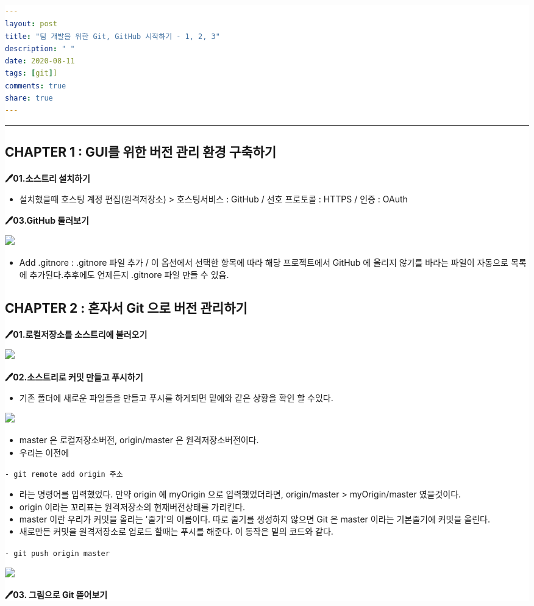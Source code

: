 ```yaml
---
layout: post
title: "팀 개발을 위한 Git, GitHub 시작하기 - 1, 2, 3"
description: " "
date: 2020-08-11
tags: [git]]
comments: true
share: true
---
```


<hr/>

## CHAPTER 1 : GUI를 위한 버전 관리 환경 구축하기

**🖊01.소스트리 설치하기**
- 설치했을때 호스팅 계정 편집(원격저장소) > 호스팅서비스 :  GitHub / 선호 프로토콜 : HTTPS / 인증 : OAuth

**🖊03.GitHub 둘러보기**

<img src="https://github.com/jina95/TIL/blob/master/images/%EB%8F%84%EC%84%9C/github%20%EB%91%98%EB%9F%AC%EB%B3%B4%EA%B8%B0.png" width="80%"/>

- Add .gitnore : .gitnore 파일 추가 / 이 옵션에서 선택한 항목에 따라 해당 프로젝트에서 GitHub 에 올리지 않기를 바라는 파일이 자동으로 목록에 추가된다.추후에도 언제든지 .gitnore 파일 만들 수 있음.


## CHAPTER 2 : 혼자서 Git 으로 버전 관리하기

**🖊01.로컬저장소를 소스트리에 불러오기**

<img src="https://github.com/jina95/TIL/blob/master/images/%EB%8F%84%EC%84%9C/%EC%A0%80%EC%9E%A5%EC%86%8C%20%EC%B6%94%EA%B0%80.png" width="50%">

**🖊02.소스트리로 커밋 만들고 푸시하기**

- 기존 폴더에 새로운 파일들을 만들고 푸시를 하게되면 밑에와 같은 상황을 확인 할 수있다.

<img src="https://github.com/jina95/TIL/blob/master/images/%EB%8F%84%EC%84%9C/master%20origin.png" width="50%">

- master 은 로컬저장소버전,  origin/master 은 원격저장소버전이다.
- 우리는 이전에 

<pre><code>- git remote add origin 주소 </pre></code>

- 라는 명령어를 입력했었다. 만약 origin 에 myOrigin 으로 입력했었더라면, origin/master > myOrigin/master 였을것이다.
- origin 이라는 꼬리표는 원격저장소의 현재버전상태를 가리킨다.
- master 이란 우리가 커밋을 올리는 '줄기'의 이름이다. 따로 줄기를 생성하지 않으면 Git 은 master 이라는 기본줄기에 커밋을 올린다.
- 새로만든 커밋을 원격저장소로 업로드 할때는 푸시를 해준다. 이 동작은 밑의 코드와 같다.

<pre><code>- git push origin master </pre></code>


<img src="https://github.com/jina95/TIL/blob/master/images/%EB%8F%84%EC%84%9C/%EC%9B%90%EA%B2%A9%EC%A0%80%EC%9E%A5%EC%86%8C%EB%A1%9C%20push%20%EC%99%84%EB%A3%8C.png" width="50%">

**🖊03. 그림으로 Git 뜯어보기**
